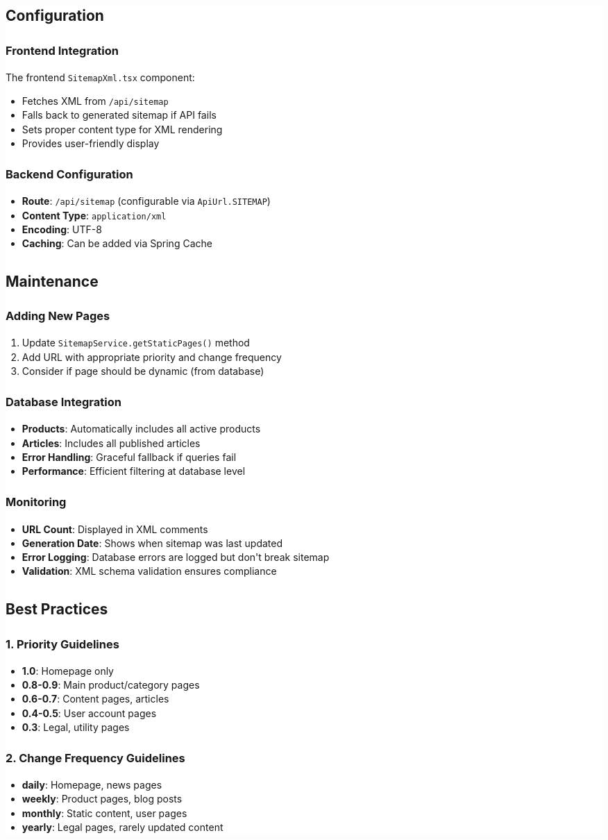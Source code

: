 ## Configuration

### Frontend Integration
The frontend `SitemapXml.tsx` component:
- Fetches XML from `/api/sitemap`
- Falls back to generated sitemap if API fails
- Sets proper content type for XML rendering
- Provides user-friendly display

### Backend Configuration
- **Route**: `/api/sitemap` (configurable via `ApiUrl.SITEMAP`)
- **Content Type**: `application/xml`
- **Encoding**: UTF-8
- **Caching**: Can be added via Spring Cache

## Maintenance

### Adding New Pages
1. Update `SitemapService.getStaticPages()` method
2. Add URL with appropriate priority and change frequency
3. Consider if page should be dynamic (from database)

### Database Integration
- **Products**: Automatically includes all active products
- **Articles**: Includes all published articles
- **Error Handling**: Graceful fallback if queries fail
- **Performance**: Efficient filtering at database level

### Monitoring
- **URL Count**: Displayed in XML comments
- **Generation Date**: Shows when sitemap was last updated
- **Error Logging**: Database errors are logged but don't break sitemap
- **Validation**: XML schema validation ensures compliance

## Best Practices

### 1. **Priority Guidelines**
- **1.0**: Homepage only
- **0.8-0.9**: Main product/category pages
- **0.6-0.7**: Content pages, articles
- **0.4-0.5**: User account pages
- **0.3**: Legal, utility pages

### 2. **Change Frequency Guidelines**
- **daily**: Homepage, news pages
- **weekly**: Product pages, blog posts
- **monthly**: Static content, user pages
- **yearly**: Legal pages, rarely updated content
